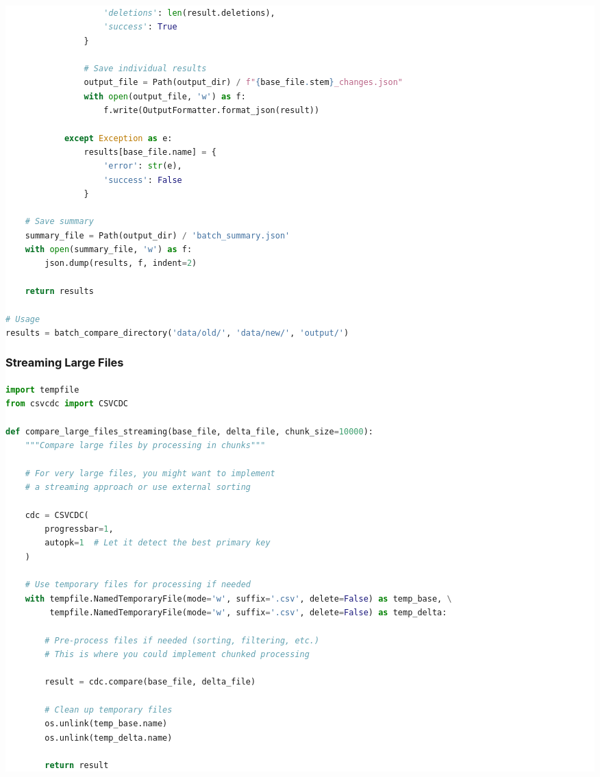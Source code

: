 ```python
                    'deletions': len(result.deletions),
                    'success': True
                }
                
                # Save individual results
                output_file = Path(output_dir) / f"{base_file.stem}_changes.json"
                with open(output_file, 'w') as f:
                    f.write(OutputFormatter.format_json(result))
                    
            except Exception as e:
                results[base_file.name] = {
                    'error': str(e),
                    'success': False
                }
    
    # Save summary
    summary_file = Path(output_dir) / 'batch_summary.json'
    with open(summary_file, 'w') as f:
        json.dump(results, f, indent=2)
    
    return results

# Usage
results = batch_compare_directory('data/old/', 'data/new/', 'output/')
```

### Streaming Large Files

```python
import tempfile
from csvcdc import CSVCDC

def compare_large_files_streaming(base_file, delta_file, chunk_size=10000):
    """Compare large files by processing in chunks"""
    
    # For very large files, you might want to implement
    # a streaming approach or use external sorting
    
    cdc = CSVCDC(
        progressbar=1,
        autopk=1  # Let it detect the best primary key
    )
    
    # Use temporary files for processing if needed
    with tempfile.NamedTemporaryFile(mode='w', suffix='.csv', delete=False) as temp_base, \
         tempfile.NamedTemporaryFile(mode='w', suffix='.csv', delete=False) as temp_delta:
        
        # Pre-process files if needed (sorting, filtering, etc.)
        # This is where you could implement chunked processing
        
        result = cdc.compare(base_file, delta_file)
        
        # Clean up temporary files
        os.unlink(temp_base.name)
        os.unlink(temp_delta.name)
        
        return result
```
